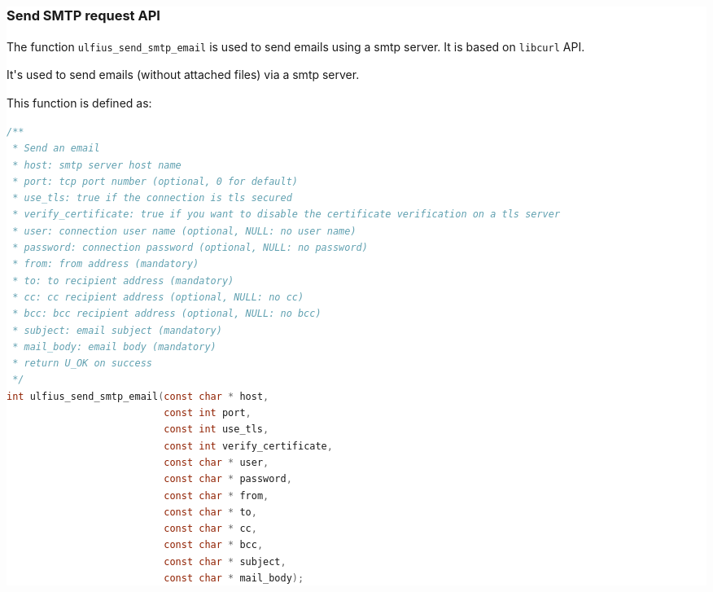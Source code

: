 ### Send SMTP request API

The function `ulfius_send_smtp_email` is used to send emails using a smtp server. It is based on `libcurl` API.

It's used to send emails (without attached files) via a smtp server.

This function is defined as:

```C
/**
 * Send an email
 * host: smtp server host name
 * port: tcp port number (optional, 0 for default)
 * use_tls: true if the connection is tls secured
 * verify_certificate: true if you want to disable the certificate verification on a tls server
 * user: connection user name (optional, NULL: no user name)
 * password: connection password (optional, NULL: no password)
 * from: from address (mandatory)
 * to: to recipient address (mandatory)
 * cc: cc recipient address (optional, NULL: no cc)
 * bcc: bcc recipient address (optional, NULL: no bcc)
 * subject: email subject (mandatory)
 * mail_body: email body (mandatory)
 * return U_OK on success
 */
int ulfius_send_smtp_email(const char * host, 
                           const int port, 
                           const int use_tls, 
                           const int verify_certificate, 
                           const char * user, 
                           const char * password, 
                           const char * from, 
                           const char * to, 
                           const char * cc, 
                           const char * bcc, 
                           const char * subject, 
                           const char * mail_body);
```
